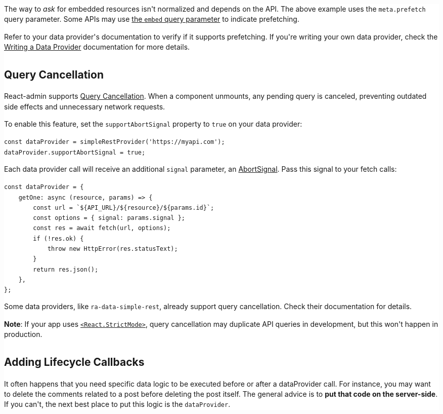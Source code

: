 The way to *ask* for embedded resources isn't normalized and depends on the API. The above example uses the `meta.prefetch` query parameter. Some APIs may use [the `embed` query parameter](#embedding-relationships) to indicate prefetching.

 Refer to your data provider's documentation to verify if it supports prefetching. If you're writing your own data provider, check the [Writing a Data Provider](./DataProviderWriting.md#embedded-data) documentation for more details.

## Query Cancellation

React-admin supports [Query Cancellation](https://tanstack.com/query/latest/docs/framework/react/guides/query-cancellation). When a component unmounts, any pending query is canceled, preventing outdated side effects and unnecessary network requests.

To enable this feature, set the `supportAbortSignal` property to `true` on your data provider:

```tsx
const dataProvider = simpleRestProvider('https://myapi.com');
dataProvider.supportAbortSignal = true;
```

Each data provider call will receive an additional `signal` parameter, an [AbortSignal](https://developer.mozilla.org/en-US/docs/Web/API/AbortSignal). Pass this signal to your fetch calls:

```tsx
const dataProvider = {
    getOne: async (resource, params) => {
        const url = `${API_URL}/${resource}/${params.id}`;
        const options = { signal: params.signal };
        const res = await fetch(url, options);
        if (!res.ok) {
            throw new HttpError(res.statusText);
        }
        return res.json();
    },
};
```

Some data providers, like `ra-data-simple-rest`, already support query cancellation. Check their documentation for details.

**Note**: If your app uses [`<React.StrictMode>`](https://react.dev/reference/react/StrictMode), query cancellation may duplicate API queries in development, but this won't happen in production.

## Adding Lifecycle Callbacks

<iframe src="https://www.youtube-nocookie.com/embed/o8U-wjfUwGk" title="YouTube video player" frameborder="0" allow="accelerometer; autoplay; clipboard-write; encrypted-media; gyroscope; picture-in-picture; web-share" allowfullscreen style="aspect-ratio: 16 / 9;width:100%;margin-bottom:1em;"></iframe>

It often happens that you need specific data logic to be executed before or after a dataProvider call. For instance, you may want to delete the comments related to a post before deleting the post itself. The general advice is to **put that code on the server-side**. If you can't, the next best place to put this logic is the `dataProvider`.
